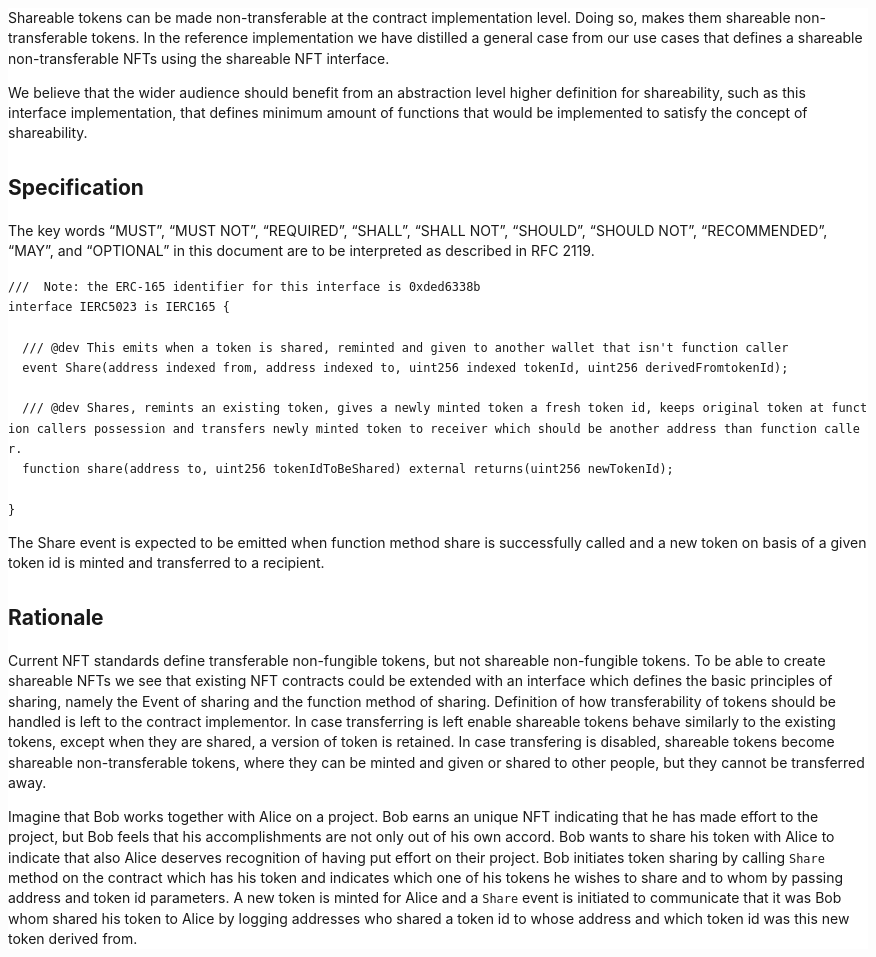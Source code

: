 Shareable tokens can be made non-transferable at the contract implementation level. Doing so, makes them shareable non-transferable tokens. In the reference implementation we have distilled a general case from our use cases that defines a shareable non-transferable NFTs using the shareable NFT interface.

We believe that the wider audience should benefit from an abstraction level higher definition for shareability, such as this interface implementation, that defines minimum amount of functions that would be implemented to satisfy the concept of shareability.

## Specification

The key words “MUST”, “MUST NOT”, “REQUIRED”, “SHALL”, “SHALL NOT”, “SHOULD”, “SHOULD NOT”, “RECOMMENDED”, “MAY”, and “OPTIONAL” in this document are to be interpreted as described in RFC 2119.

```solidity
///  Note: the ERC-165 identifier for this interface is 0xded6338b
interface IERC5023 is IERC165 {

  /// @dev This emits when a token is shared, reminted and given to another wallet that isn't function caller
  event Share(address indexed from, address indexed to, uint256 indexed tokenId, uint256 derivedFromtokenId);

  /// @dev Shares, remints an existing token, gives a newly minted token a fresh token id, keeps original token at function callers possession and transfers newly minted token to receiver which should be another address than function caller. 
  function share(address to, uint256 tokenIdToBeShared) external returns(uint256 newTokenId);

} 
```

The Share event is expected to be emitted when function method share is successfully called and a new token on basis of a given token id is minted and transferred to a recipient.

## Rationale

Current NFT standards define transferable non-fungible tokens, but not shareable non-fungible tokens. To be able to create shareable NFTs we see that existing NFT contracts could be extended with an interface which defines the basic principles of sharing, namely the Event of sharing and the function method of sharing. Definition of how transferability of tokens should be handled is left to the contract implementor. In case transferring is left enable shareable tokens behave similarly to the existing tokens, except when they are shared, a version of token is retained. In case transfering is disabled, shareable tokens become shareable non-transferable tokens, where they can be minted and given or shared to other people, but they cannot be transferred away.

Imagine that Bob works together with Alice on a project. Bob earns an unique NFT indicating that he has made effort to the project, but Bob feels that his accomplishments are not only out of his own accord. Bob wants to share his token with Alice to indicate that also Alice deserves recognition of having put effort on their project. Bob initiates token sharing by calling `Share` method on the contract which has his token and indicates which one of his tokens he wishes to share and to whom by passing address and token id parameters. A new token is minted for Alice and a `Share` event is initiated to communicate that it was Bob whom shared his token to Alice by logging addresses who shared a token id to whose address and which token id was this new token derived from.

